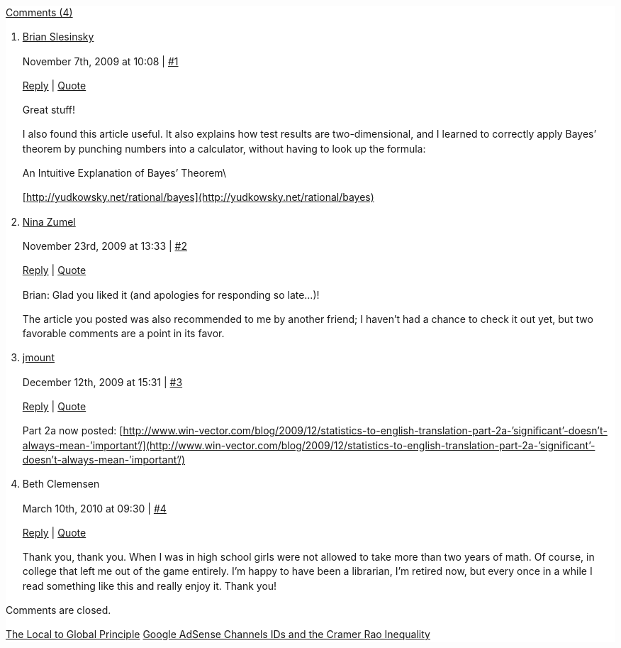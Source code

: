 [Comments (4)](javascript:void(0);)

1.  [Brian Slesinsky](http://slesinsky.org/brian/)

    November 7th, 2009 at 10:08 | [\#1](#comment-1560)

    [Reply](javascript:void(0);) | [Quote](javascript:void(0);)

    Great stuff!

    I also found this article useful. It also explains how test results
    are two-dimensional, and I learned to correctly apply Bayes’ theorem
    by punching numbers into a calculator, without having to look up the
    formula:

    An Intuitive Explanation of Bayes’ Theorem\

    [http://yudkowsky.net/rational/bayes](http://yudkowsky.net/rational/bayes)

2.  [Nina Zumel](http://mzlabs.com/NBZumel/)

    November 23rd, 2009 at 13:33 | [\#2](#comment-1589)

    [Reply](javascript:void(0);) | [Quote](javascript:void(0);)

    Brian: Glad you liked it (and apologies for responding so late…)!

    The article you posted was also recommended to me by another friend;
    I haven’t had a chance to check it out yet, but two favorable
    comments are a point in its favor.

3.  [jmount](http://www.win-vector.com)

    December 12th, 2009 at 15:31 | [\#3](#comment-1650)

    [Reply](javascript:void(0);) | [Quote](javascript:void(0);)

    Part 2a now posted:
    [http://www.win-vector.com/blog/2009/12/statistics-to-english-translation-part-2a-’significant’-doesn’t-always-mean-’important’/](http://www.win-vector.com/blog/2009/12/statistics-to-english-translation-part-2a-’significant’-doesn’t-always-mean-’important’/)

4.  Beth Clemensen

    March 10th, 2010 at 09:30 | [\#4](#comment-1988)

    [Reply](javascript:void(0);) | [Quote](javascript:void(0);)

    Thank you, thank you. When I was in high school girls were not
    allowed to take more than two years of math. Of course, in college
    that left me out of the game entirely. I’m happy to have been a
    librarian, I’m retired now, but every once in a while I read
    something like this and really enjoy it. Thank you!

Comments are closed.

[The Local to Global
Principle](http://www.win-vector.com/blog/2009/11/the-local-to-global-principle/)
[Google AdSense Channels IDs and the Cramer Rao
Inequality](http://www.win-vector.com/blog/2009/10/google-adsense-channels-ids-and-the-cramer-rao-inequality/)
